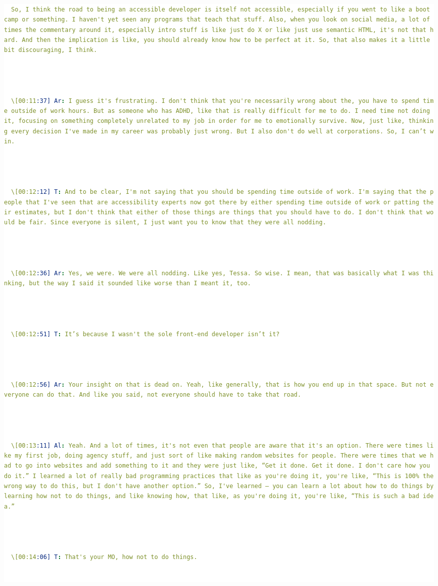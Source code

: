 ```yaml
  So, I think the road to being an accessible developer is itself not accessible, especially if you went to like a boot camp or something. I haven't yet seen any programs that teach that stuff. Also, when you look on social media, a lot of times the commentary around it, especially intro stuff is like just do X or like just use semantic HTML, it's not that hard. And then the implication is like, you should already know how to be perfect at it. So, that also makes it a little bit discouraging, I think.




  \[00:11:37] Ar: I guess it's frustrating. I don't think that you're necessarily wrong about the, you have to spend time outside of work hours. But as someone who has ADHD, like that is really difficult for me to do. I need time not doing it, focusing on something completely unrelated to my job in order for me to emotionally survive. Now, just like, thinking every decision I've made in my career was probably just wrong. But I also don't do well at corporations. So, I can’t win.




  \[00:12:12] T: And to be clear, I'm not saying that you should be spending time outside of work. I'm saying that the people that I've seen that are accessibility experts now got there by either spending time outside of work or patting their estimates, but I don't think that either of those things are things that you should have to do. I don't think that would be fair. Since everyone is silent, I just want you to know that they were all nodding.




  \[00:12:36] Ar: Yes, we were. We were all nodding. Like yes, Tessa. So wise. I mean, that was basically what I was thinking, but the way I said it sounded like worse than I meant it, too.




  \[00:12:51] T: It’s because I wasn't the sole front-end developer isn’t it?




  \[00:12:56] Ar: Your insight on that is dead on. Yeah, like generally, that is how you end up in that space. But not everyone can do that. And like you said, not everyone should have to take that road.




  \[00:13:11] Al: Yeah. And a lot of times, it's not even that people are aware that it's an option. There were times like my first job, doing agency stuff, and just sort of like making random websites for people. There were times that we had to go into websites and add something to it and they were just like, “Get it done. Get it done. I don't care how you do it.” I learned a lot of really bad programming practices that like as you're doing it, you're like, “This is 100% the wrong way to do this, but I don't have another option.” So, I've learned — you can learn a lot about how to do things by learning how not to do things, and like knowing how, that like, as you're doing it, you're like, “This is such a bad idea.”




  \[00:14:06] T: That's your MO, how not to do things.




```